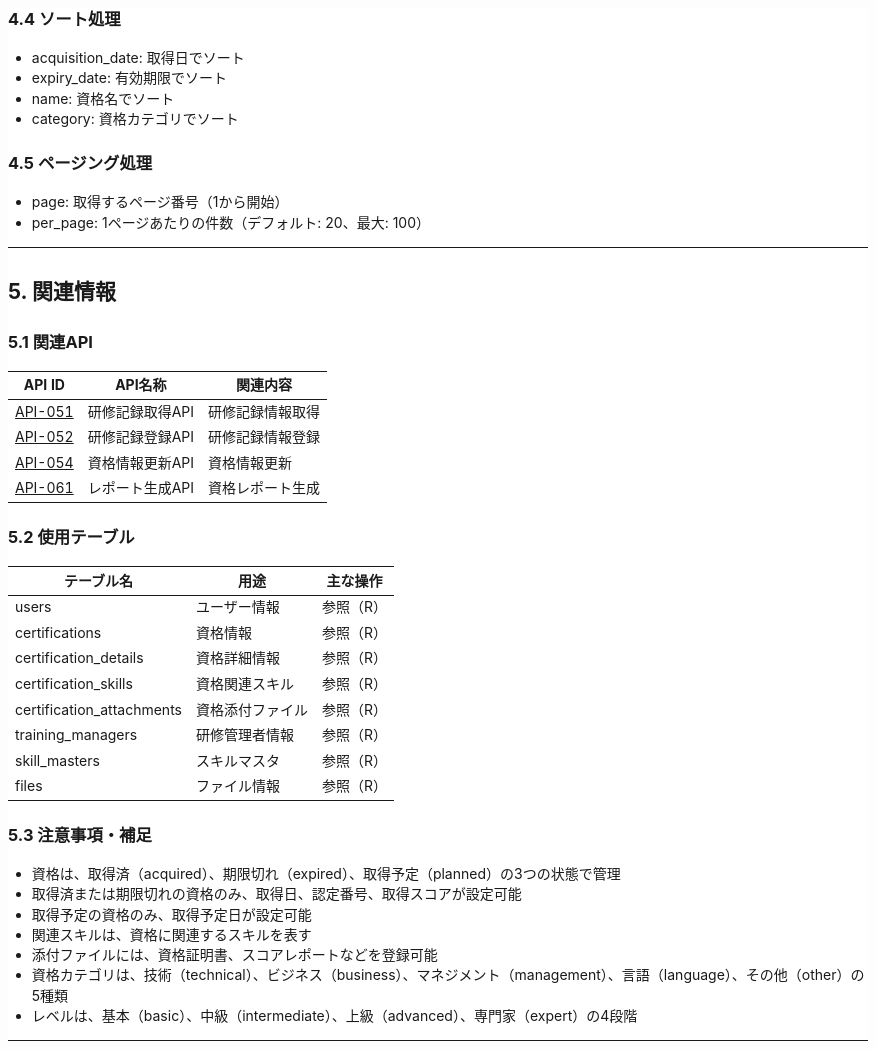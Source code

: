 ### 4.4 ソート処理

- acquisition_date: 取得日でソート
- expiry_date: 有効期限でソート
- name: 資格名でソート
- category: 資格カテゴリでソート

### 4.5 ページング処理

- page: 取得するページ番号（1から開始）
- per_page: 1ページあたりの件数（デフォルト: 20、最大: 100）

---

## 5. 関連情報

### 5.1 関連API

| API ID | API名称 | 関連内容 |
|--------|--------|----------|
| [API-051](API仕様書_API-051.md) | 研修記録取得API | 研修記録情報取得 |
| [API-052](API仕様書_API-052.md) | 研修記録登録API | 研修記録情報登録 |
| [API-054](API仕様書_API-054.md) | 資格情報更新API | 資格情報更新 |
| [API-061](API仕様書_API-061.md) | レポート生成API | 資格レポート生成 |

### 5.2 使用テーブル

| テーブル名 | 用途 | 主な操作 |
|-----------|------|----------|
| users | ユーザー情報 | 参照（R） |
| certifications | 資格情報 | 参照（R） |
| certification_details | 資格詳細情報 | 参照（R） |
| certification_skills | 資格関連スキル | 参照（R） |
| certification_attachments | 資格添付ファイル | 参照（R） |
| training_managers | 研修管理者情報 | 参照（R） |
| skill_masters | スキルマスタ | 参照（R） |
| files | ファイル情報 | 参照（R） |

### 5.3 注意事項・補足

- 資格は、取得済（acquired）、期限切れ（expired）、取得予定（planned）の3つの状態で管理
- 取得済または期限切れの資格のみ、取得日、認定番号、取得スコアが設定可能
- 取得予定の資格のみ、取得予定日が設定可能
- 関連スキルは、資格に関連するスキルを表す
- 添付ファイルには、資格証明書、スコアレポートなどを登録可能
- 資格カテゴリは、技術（technical）、ビジネス（business）、マネジメント（management）、言語（language）、その他（other）の5種類
- レベルは、基本（basic）、中級（intermediate）、上級（advanced）、専門家（expert）の4段階

---